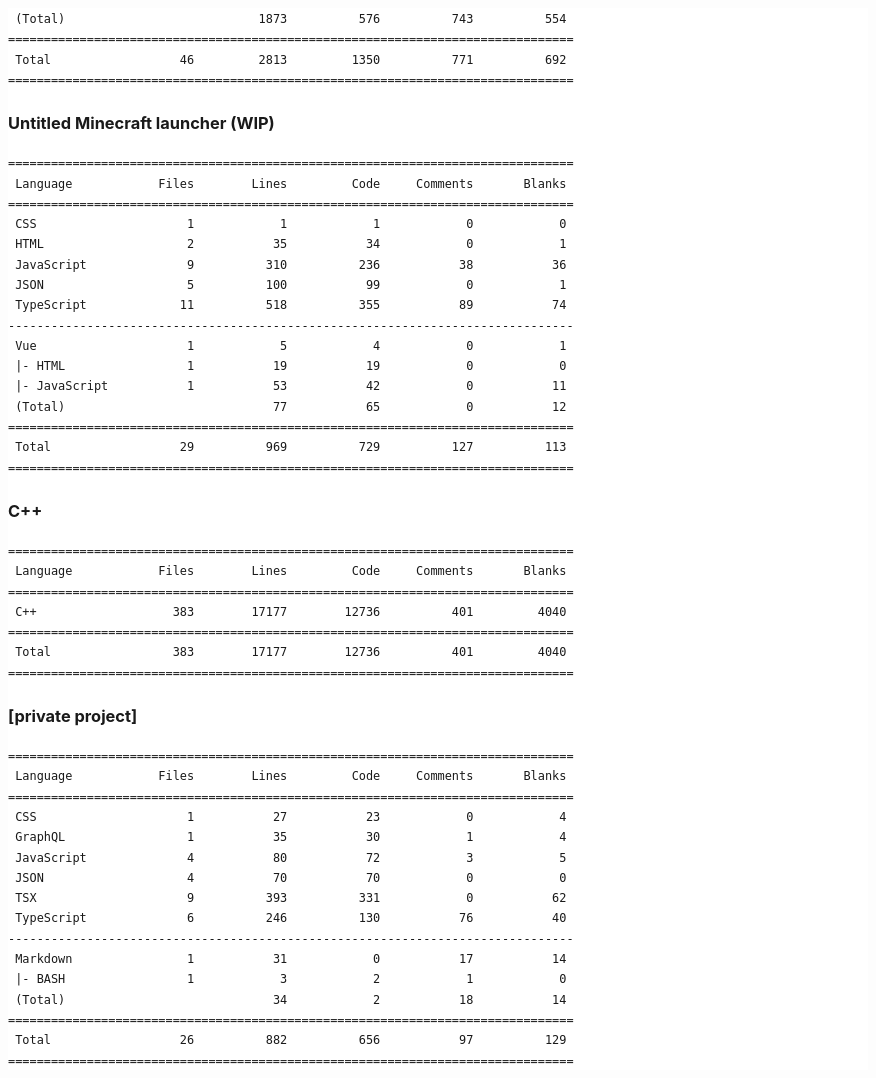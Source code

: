 ```
 (Total)                           1873          576          743          554
===============================================================================
 Total                  46         2813         1350          771          692
===============================================================================
```

### Untitled Minecraft launcher (WIP)

```
===============================================================================
 Language            Files        Lines         Code     Comments       Blanks
===============================================================================
 CSS                     1            1            1            0            0
 HTML                    2           35           34            0            1
 JavaScript              9          310          236           38           36
 JSON                    5          100           99            0            1
 TypeScript             11          518          355           89           74
-------------------------------------------------------------------------------
 Vue                     1            5            4            0            1
 |- HTML                 1           19           19            0            0
 |- JavaScript           1           53           42            0           11
 (Total)                             77           65            0           12
===============================================================================
 Total                  29          969          729          127          113
===============================================================================
```

### C++

```
===============================================================================
 Language            Files        Lines         Code     Comments       Blanks
===============================================================================
 C++                   383        17177        12736          401         4040
===============================================================================
 Total                 383        17177        12736          401         4040
===============================================================================
```

### [private project]

```
===============================================================================
 Language            Files        Lines         Code     Comments       Blanks
===============================================================================
 CSS                     1           27           23            0            4
 GraphQL                 1           35           30            1            4
 JavaScript              4           80           72            3            5
 JSON                    4           70           70            0            0
 TSX                     9          393          331            0           62
 TypeScript              6          246          130           76           40
-------------------------------------------------------------------------------
 Markdown                1           31            0           17           14
 |- BASH                 1            3            2            1            0
 (Total)                             34            2           18           14
===============================================================================
 Total                  26          882          656           97          129
===============================================================================
```
